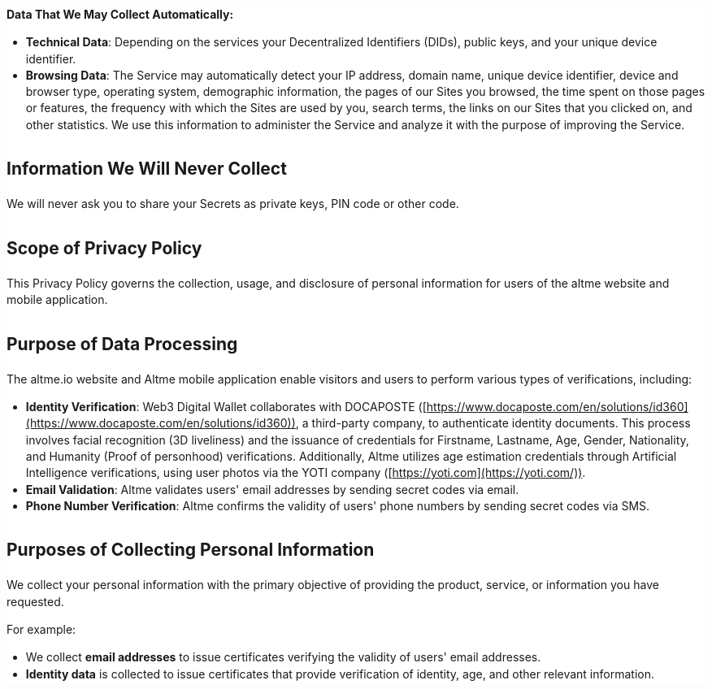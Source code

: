 **Data That We May Collect Automatically:**



* **Technical Data**: Depending on the services your Decentralized Identifiers (DIDs), public keys, and your unique device identifier.
* **Browsing Data**: The Service may automatically detect your IP address, domain name, unique device identifier, device and browser type, operating system, demographic information, the pages of our Sites you browsed, the time spent on those pages or features, the frequency with which the Sites are used by you, search terms, the links on our Sites that you clicked on, and other statistics. We use this information to administer the Service and analyze it with the purpose of improving the Service.


## Information We Will Never Collect

We will never ask you to share your Secrets as private keys, PIN code or other code. 


## Scope of Privacy Policy

This Privacy Policy governs the collection, usage, and disclosure of personal information for users of the altme website and mobile application.


## Purpose of Data Processing

The altme.io website and Altme mobile application enable visitors and users to perform various types of verifications, including:



* **Identity Verification**: Web3 Digital Wallet collaborates with DOCAPOSTE ([https://www.docaposte.com/en/solutions/id360](https://www.docaposte.com/en/solutions/id360)), a third-party company, to authenticate identity documents. This process involves facial recognition (3D liveliness) and the issuance of credentials for Firstname, Lastname, Age, Gender, Nationality, and Humanity (Proof of personhood) verifications. Additionally, Altme utilizes age estimation credentials through Artificial Intelligence verifications, using user photos via the YOTI company ([https://yoti.com](https://yoti.com/)).
* **Email Validation**: Altme validates users' email addresses by sending secret codes via email.
* **Phone Number Verification**: Altme confirms the validity of users' phone numbers by sending secret codes via SMS.


## Purposes of Collecting Personal Information

We collect your personal information with the primary objective of providing the product, service, or information you have requested. 

For example:



* We collect **email addresses** to issue certificates verifying the validity of users' email addresses.
* **Identity data** is collected to issue certificates that provide verification of identity, age, and other relevant information.
